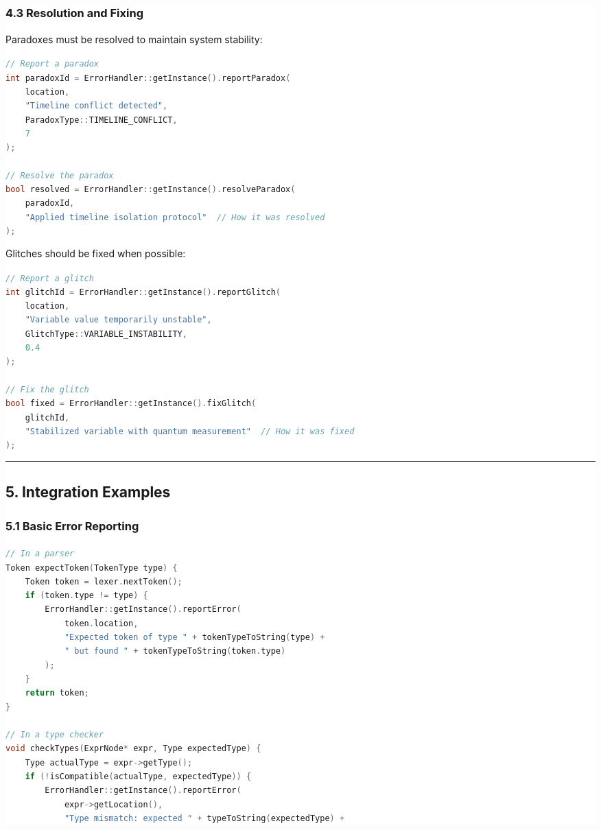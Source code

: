 ### 4.3 Resolution and Fixing

Paradoxes must be resolved to maintain system stability:

```cpp
// Report a paradox
int paradoxId = ErrorHandler::getInstance().reportParadox(
    location,
    "Timeline conflict detected",
    ParadoxType::TIMELINE_CONFLICT,
    7
);

// Resolve the paradox
bool resolved = ErrorHandler::getInstance().resolveParadox(
    paradoxId,
    "Applied timeline isolation protocol"  // How it was resolved
);
```

Glitches should be fixed when possible:

```cpp
// Report a glitch
int glitchId = ErrorHandler::getInstance().reportGlitch(
    location,
    "Variable value temporarily unstable",
    GlitchType::VARIABLE_INSTABILITY,
    0.4
);

// Fix the glitch
bool fixed = ErrorHandler::getInstance().fixGlitch(
    glitchId,
    "Stabilized variable with quantum measurement"  // How it was fixed
);
```

---

## 5. Integration Examples

### 5.1 Basic Error Reporting

```cpp
// In a parser
Token expectToken(TokenType type) {
    Token token = lexer.nextToken();
    if (token.type != type) {
        ErrorHandler::getInstance().reportError(
            token.location,
            "Expected token of type " + tokenTypeToString(type) +
            " but found " + tokenTypeToString(token.type)
        );
    }
    return token;
}

// In a type checker
void checkTypes(ExprNode* expr, Type expectedType) {
    Type actualType = expr->getType();
    if (!isCompatible(actualType, expectedType)) {
        ErrorHandler::getInstance().reportError(
            expr->getLocation(),
            "Type mismatch: expected " + typeToString(expectedType) +
```